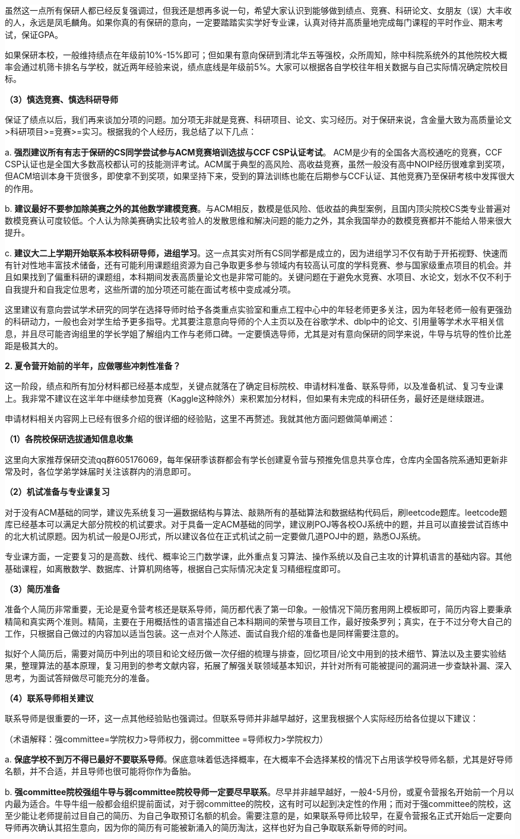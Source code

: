 虽然这一点所有保研人都已经反复强调过，但我还是想再多说一句，希望大家认识到能够做到绩点、竞赛、科研论文、女朋友（误）大丰收的人，永远是凤毛麟角。如果你真的有保研的意向，一定要踏踏实实学好专业课，认真对待并高质量地完成每门课程的平时作业、期末考试，保证GPA。

如果保研本校，一般维持绩点在年级前10%-15%即可；但如果有意向保研到清北华五等强校，众所周知，除中科院系统外的其他院校大概率会通过机筛卡排名与学校，就近两年经验来说，绩点底线是年级前5%。大家可以根据各自学校往年相关数据与自己实际情况确定院校目标。

**（3）慎选竞赛、慎选科研导师**

保证了绩点以后，我们再来谈加分项的问题。加分项无非就是竞赛、科研项目、论文、实习经历。对于保研来说，含金量大致为高质量论文>科研项目>=竞赛>=实习。根据我的个人经历，我总结了以下几点：

a. **强烈建议所有有志于保研的CS同学尝试参与ACM竞赛培训选拔与CCF CSP认证考试**。 ACM是少有的全国各大高校通吃的竞赛，CCF CSP认证也是全国大多数高校都认可的技能测评考试。ACM属于典型的高风险、高收益竞赛，虽然一般没有高中NOIP经历很难拿到奖项，但ACM培训本身干货很多，即使拿不到奖项，如果坚持下来，受到的算法训练也能在后期参与CCF认证、其他竞赛乃至保研考核中发挥很大的作用。

b. **建议最好不要参加除美赛之外的其他数学建模竞赛**。与ACM相反，数模是低风险、低收益的典型案例，且国内顶尖院校CS类专业普遍对数模竞赛认可度较低。个人认为除美赛确实比较考验人的发散思维和解决问题的能力之外，其余我国举办的数模竞赛都并不能给人带来很大提升。

c. **建议大二上学期开始联系本校科研导师，进组学习**。这一点其实对所有CS同学都是成立的，因为进组学习不仅有助于开拓视野、快速而有针对性地丰富技术储备，还有可能利用课题组资源为自己争取更多参与领域内有较高认可度的学科竞赛、参与国家级重点项目的机会。并且如果找到了偏重科研的课题组，本科期间发表高质量论文也是非常可能的。关键问题在于避免水竞赛、水项目、水论文，划水不仅不利于自我提升和自我定位思考，这些所谓的加分项还可能在面试考核中变成减分项。

这里建议有意向尝试学术研究的同学在选择导师时给予各类重点实验室和重点工程中心中的年轻老师更多关注，因为年轻老师一般有更强劲的科研动力，一般也会对学生给予更多指导。尤其要注意意向导师的个人主页以及在谷歌学术、dblp中的论文、引用量等学术水平相关信息，并且尽可能咨询组里的学长学姐了解组内工作与老师口碑。一定要慎选导师，尤其是对有意向保研的同学来说，牛导与坑导的性价比差距是极其大的。

**2\. 夏令营开始前的半年，应做哪些冲刺性准备？**

这一阶段，绩点和所有加分材料都已经基本成型，关键点就落在了确定目标院校、申请材料准备、联系导师，以及准备机试、复习专业课上。我非常不建议在这半年中继续参加竞赛（Kaggle这种除外）来积累加分材料，但如果有未完成的科研任务，最好还是继续跟进。

申请材料相关内容网上已经有很多介绍的很详细的经验贴，这里不再赘述。我就其他方面问题做简单阐述：

**（1）各院校保研选拔通知信息收集**

这里向大家推荐保研交流qq群605176069，每年保研季该群都会有学长创建夏令营与预推免信息共享仓库，仓库内全国各院系通知更新非常及时，各位学弟学妹届时关注该群内的消息即可。

**（2）机试准备与专业课复习**

对于没有ACM基础的同学，建议先系统复习一遍数据结构与算法、敲熟所有的基础算法和数据结构代码后，刷leetcode题库。leetcode题库已经基本可以满足大部分院校的机试要求。对于具备一定ACM基础的同学，建议刷POJ等各校OJ系统中的题，并且可以直接尝试百练中的北大机试原题。因为机试一般是OJ形式，所以建议各位在正式机试之前一定要做几道POJ中的题，熟悉OJ系统。

专业课方面，一定要复习的是高数、线代、概率论三门数学课，此外重点复习算法、操作系统以及自己主攻的计算机语言的基础内容。其他基础课程，如离散数学、数据库、计算机网络等，根据自己实际情况决定复习精细程度即可。

**（3）简历准备**

准备个人简历非常重要，无论是夏令营考核还是联系导师，简历都代表了第一印象。一般情况下简历套用网上模板即可，简历内容上要秉承精简和真实两个准则。精简，主要在于用概括性的语言描述自己本科期间的荣誉与项目工作，最好按条罗列；真实，在于不过分夸大自己的工作，只根据自己做过的内容加以适当包装。这一点对个人陈述、面试自我介绍的准备也是同样需要注意的。

拟好个人简历后，需要对简历中列出的项目和论文经历做一次仔细的梳理与排查，回忆项目/论文中用到的技术细节、算法以及主要实验结果，整理算法的基本原理，复习用到的参考文献内容，拓展了解强关联领域基本知识，并针对所有可能被提问的漏洞进一步查缺补漏、深入思考，为面试答辩做尽可能充分的准备。

**（4）联系导师相关建议**

联系导师是很重要的一环，这一点其他经验贴也强调过。但联系导师并非越早越好，这里我根据个人实际经历给各位提以下建议：

（术语解释：强committee=学院权力>导师权力，弱committee =导师权力>学院权力）

a. **保底学校不到万不得已最好不要联系导师**。保底意味着低选择概率，在大概率不会选择某校的情况下占用该学校导师名额，尤其是好导师名额，并不合适，并且导师也很可能将你作为备胎。

b. **强committee院校强组牛导与弱committee院校导师一定要尽早联系**。尽早并非越早越好，一般4-5月份，或夏令营报名开始前一个月以内最为适合。牛导牛组一般都会组织提前面试，对于弱committee的院校，这有时可以起到决定性的作用；而对于强committee的院校，这至少能让老师提前过目自己的简历、为自己争取预订名额的机会。需要注意的是，如果联系导师比较早，在夏令营报名正式开始后一定要向导师再次确认其招生意向，因为你的简历有可能被新涌入的简历淘汰，这样也好为自己争取联系新导师的时间。
